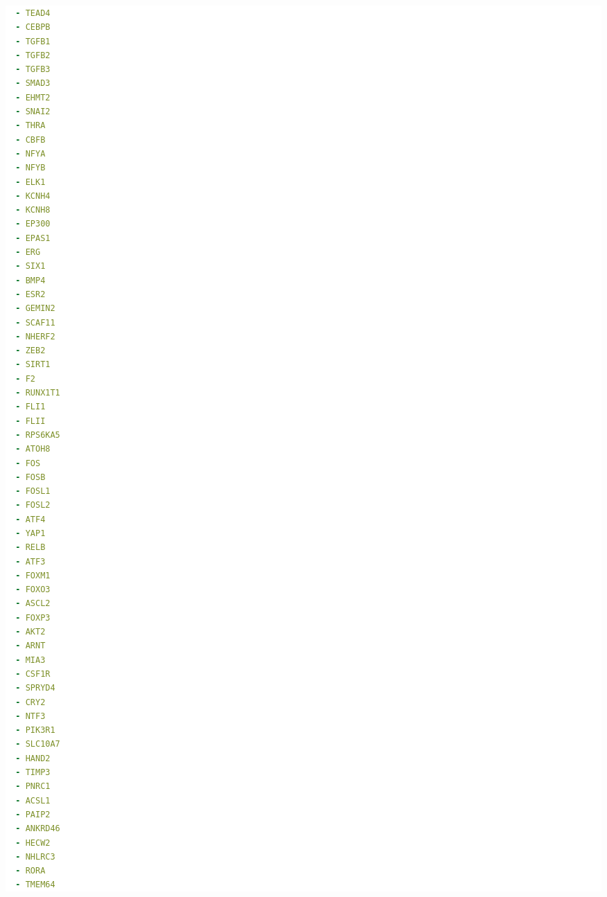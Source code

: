 ```yaml
  - TEAD4
  - CEBPB
  - TGFB1
  - TGFB2
  - TGFB3
  - SMAD3
  - EHMT2
  - SNAI2
  - THRA
  - CBFB
  - NFYA
  - NFYB
  - ELK1
  - KCNH4
  - KCNH8
  - EP300
  - EPAS1
  - ERG
  - SIX1
  - BMP4
  - ESR2
  - GEMIN2
  - SCAF11
  - NHERF2
  - ZEB2
  - SIRT1
  - F2
  - RUNX1T1
  - FLI1
  - FLII
  - RPS6KA5
  - ATOH8
  - FOS
  - FOSB
  - FOSL1
  - FOSL2
  - ATF4
  - YAP1
  - RELB
  - ATF3
  - FOXM1
  - FOXO3
  - ASCL2
  - FOXP3
  - AKT2
  - ARNT
  - MIA3
  - CSF1R
  - SPRYD4
  - CRY2
  - NTF3
  - PIK3R1
  - SLC10A7
  - HAND2
  - TIMP3
  - PNRC1
  - ACSL1
  - PAIP2
  - ANKRD46
  - HECW2
  - NHLRC3
  - RORA
  - TMEM64
```